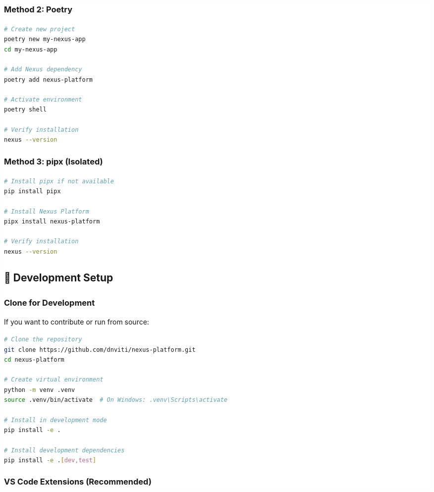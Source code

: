 ### Method 2: Poetry

```bash
# Create new project
poetry new my-nexus-app
cd my-nexus-app

# Add Nexus dependency
poetry add nexus-platform

# Activate environment
poetry shell

# Verify installation
nexus --version
```

### Method 3: pipx (Isolated)

```bash
# Install pipx if not available
pip install pipx

# Install Nexus Platform
pipx install nexus-platform

# Verify installation
nexus --version
```

## 🔧 Development Setup

### Clone for Development

If you want to contribute or run from source:

```bash
# Clone the repository
git clone https://github.com/dnviti/nexus-platform.git
cd nexus-platform

# Create virtual environment
python -m venv .venv
source .venv/bin/activate  # On Windows: .venv\Scripts\activate

# Install in development mode
pip install -e .

# Install development dependencies
pip install -e .[dev,test]
```

### VS Code Extensions (Recommended)
